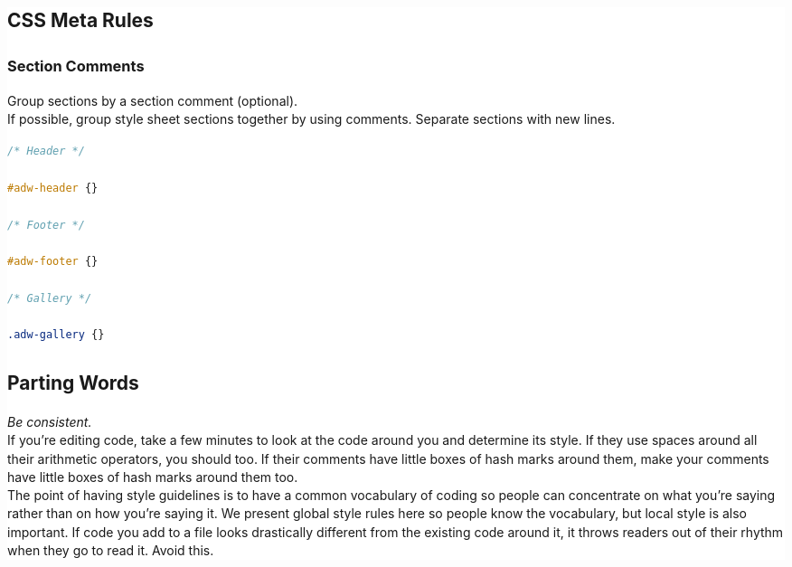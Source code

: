 ## CSS Meta Rules

### Section Comments

Group sections by a section comment (optional).  
If possible, group style sheet sections together by using comments. Separate sections with new lines.

```css
/* Header */

#adw-header {}

/* Footer */

#adw-footer {}

/* Gallery */

.adw-gallery {}
```

## Parting Words

*Be consistent.*  
If you’re editing code, take a few minutes to look at the code around you and determine its style. If they use spaces around all their arithmetic operators, you should too. If their comments have little boxes of hash marks around them, make your comments have little boxes of hash marks around them too.  
The point of having style guidelines is to have a common vocabulary of coding so people can concentrate on what you’re saying rather than on how you’re saying it. We present global style rules here so people know the vocabulary, but local style is also important. If code you add to a file looks drastically different from the existing code around it, it throws readers out of their rhythm when they go to read it. Avoid this.